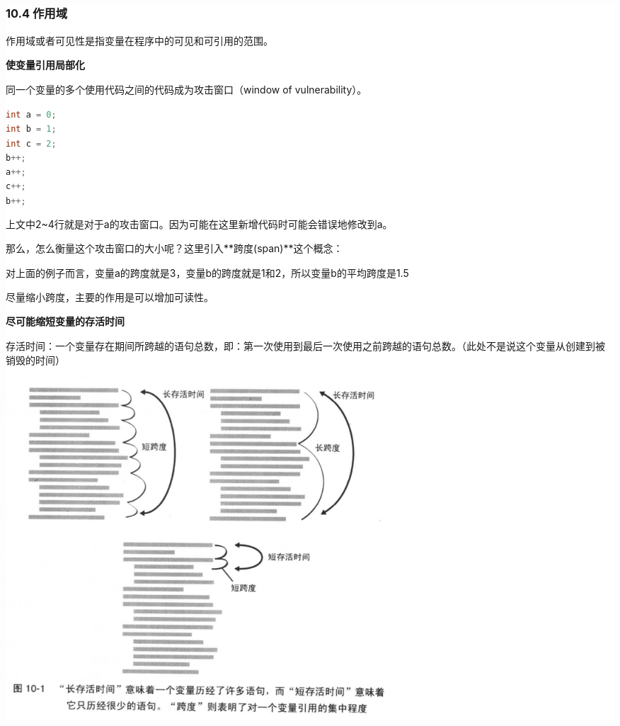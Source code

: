 

### 10.4 作用域

作用域或者可见性是指变量在程序中的可见和可引用的范围。



**使变量引用局部化**

同一个变量的多个使用代码之间的代码成为攻击窗口（window of vulnerability）。

```c++
int a = 0;
int b = 1;	
int c = 2;
b++;
a++;
c++;
b++;
```

上文中2~4行就是对于a的攻击窗口。因为可能在这里新增代码时可能会错误地修改到a。

那么，怎么衡量这个攻击窗口的大小呢？这里引入**跨度(span)**这个概念：

对上面的例子而言，变量a的跨度就是3，变量b的跨度就是1和2，所以变量b的平均跨度是1.5

尽量缩小跨度，主要的作用是可以增加可读性。



**尽可能缩短变量的存活时间**

存活时间：一个变量存在期间所跨越的语句总数，即：第一次使用到最后一次使用之前跨越的语句总数。（此处不是说这个变量从创建到被销毁的时间）

<img src="./image/代码大全/image-20240617105727927.png" alt="image-20240617105727927" style="zoom: 80%;" />
